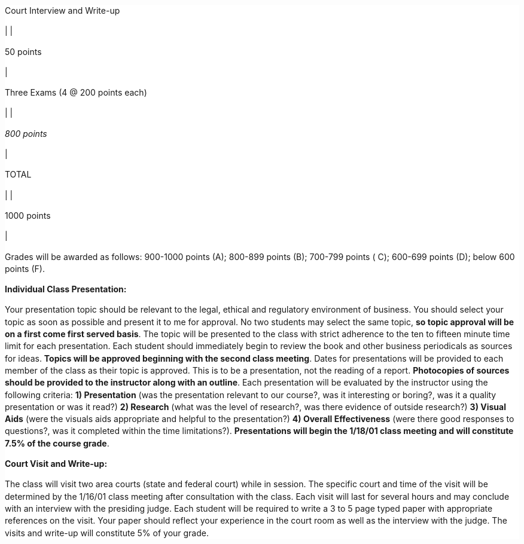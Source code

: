 Court Interview and Write-up

|   |

50 points

|  
  
Three Exams (4 @ 200 points each)

|   |

_800 points_

|  
  
TOTAL

|   |

1000 points

|  
  
Grades will be awarded as follows: 900-1000 points (A); 800-899 points (B);
700-799 points ( C); 600-699 points (D); below 600 points (F).

  
**Individual Class Presentation:**

Your presentation topic should be relevant to the legal, ethical and
regulatory environment of business. You should select your topic as soon as
possible and present it to me for approval. No two students may select the
same topic, **so topic approval will be on a first come first served basis**.
The topic will be presented to the class with strict adherence to the ten to
fifteen minute time limit for each presentation. Each student should
immediately begin to review the book and other business periodicals as sources
for ideas. **Topics will be approved beginning with the second class
meeting**. Dates for presentations will be provided to each member of the
class as their topic is approved. This is to be a presentation, not the
reading of a report. **Photocopies of sources should be provided to the
instructor along with an outline**. Each presentation will be evaluated by the
instructor using the following criteria: **1) Presentation** (was the
presentation relevant to our course?, was it interesting or boring?, was it a
quality presentation or was it read?) **2) Research** (what was the level of
research?, was there evidence of outside research?) **3) Visual Aids** (were
the visuals aids appropriate and helpful to the presentation?) **4) Overall
Effectiveness** (were there good responses to questions?, was it completed
within the time limitations?). **Presentations will begin the 1/18/01 class
meeting and will constitute 7.5% of the course grade**.

**Court Visit and Write-up:**

The class will visit two area courts (state and federal court) while in
session. The specific court and time of the visit will be determined by the
1/16/01 class meeting after consultation with the class. Each visit will last
for several hours and may conclude with an interview with the presiding judge.
Each student will be required to write a 3 to 5 page typed paper with
appropriate references on the visit. Your paper should reflect your experience
in the court room as well as the interview with the judge. The visits and
write-up will constitute 5% of your grade.
